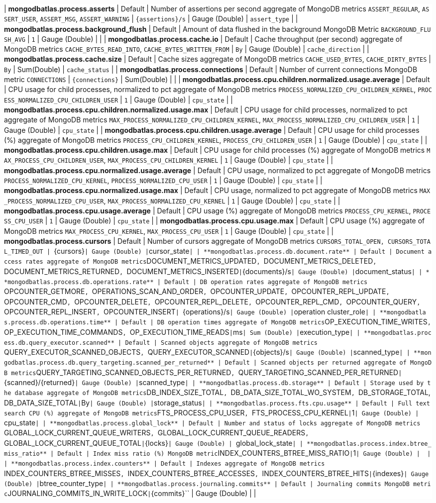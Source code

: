 | **mongodbatlas.process.asserts** | Default | Number of assertions per second aggregate of MongoDB metrics ``ASSERT_REGULAR``, ``ASSERT_USER``, ``ASSERT_MSG``, ``ASSERT_WARNING`` | ``{assertions}/s`` | Gauge (Double) | ``assert_type`` |
| **mongodbatlas.process.background_flush** | Default | Amount of data flushed in the background MongoDB Metric ``BACKGROUND_FLUSH_AVG`` | ``1`` | Gauge (Double) |  |
| **mongodbatlas.process.cache.io** | Default | Cache throughput (per second) aggregate of MongoDB metrics ``CACHE_BYTES_READ_INTO``, ``CACHE_BYTES_WRITTEN_FROM`` | ``By`` | Gauge (Double) | ``cache_direction`` |
| **mongodbatlas.process.cache.size** | Default | Cache sizes aggregate of MongoDB metrics ``CACHE_USED_BYTES``, ``CACHE_DIRTY_BYTES`` | ``By`` | Sum(Double) | ``cache_status`` |
| **mongodbatlas.process.connections** | Default | Number of current connections MongoDB metric ``CONNECTIONS`` | ``{connections}`` | Sum(Double) |  |
| **mongodbatlas.process.cpu.children.normalized.usage.average** | Default | CPU usage for child processes, normalized to pct aggregate of MongoDB metrics ``PROCESS_NORMALIZED_CPU_CHILDREN_KERNEL``, ``PROCESS_NORMALIZED_CPU_CHILDREN_USER`` | ``1`` | Gauge (Double) | ``cpu_state`` |
| **mongodbatlas.process.cpu.children.normalized.usage.max** | Default | CPU usage for child processes, normalized to pct aggregate of MongoDB metrics ``MAX_PROCESS_NORMALIZED_CPU_CHILDREN_KERNEL``, ``MAX_PROCESS_NORMALIZED_CPU_CHILDREN_USER`` | ``1`` | Gauge (Double) | ``cpu_state`` |
| **mongodbatlas.process.cpu.children.usage.average** | Default | CPU usage for child processes (%) aggregate of MongoDB metrics ``PROCESS_CPU_CHILDREN_KERNEL``, ``PROCESS_CPU_CHILDREN_USER`` | ``1`` | Gauge (Double) | ``cpu_state`` |
| **mongodbatlas.process.cpu.children.usage.max** | Default | CPU usage for child processes (%) aggregate of MongoDB metrics ``MAX_PROCESS_CPU_CHILDREN_USER``, ``MAX_PROCESS_CPU_CHILDREN_KERNEL`` | ``1`` | Gauge (Double) | ``cpu_state`` |
| **mongodbatlas.process.cpu.normalized.usage.average** | Default | CPU usage, normalized to pct aggregate of MongoDB metrics ``PROCESS_NORMALIZED_CPU_KERNEL``, ``PROCESS_NORMALIZED_CPU_USER`` | ``1`` | Gauge (Double) | ``cpu_state`` |
| **mongodbatlas.process.cpu.normalized.usage.max** | Default | CPU usage, normalized to pct aggregate of MongoDB metrics ``MAX_PROCESS_NORMALIZED_CPU_USER``, ``MAX_PROCESS_NORMALIZED_CPU_KERNEL`` | ``1`` | Gauge (Double) | ``cpu_state`` |
| **mongodbatlas.process.cpu.usage.average** | Default | CPU usage (%) aggregate of MongoDB metrics ``PROCESS_CPU_KERNEL``, ``PROCESS_CPU_USER`` | ``1`` | Gauge (Double) | ``cpu_state`` |
| **mongodbatlas.process.cpu.usage.max** | Default | CPU usage (%) aggregate of MongoDB metrics ``MAX_PROCESS_CPU_KERNEL``, ``MAX_PROCESS_CPU_USER`` | ``1`` | Gauge (Double) | ``cpu_state`` |
| **mongodbatlas.process.cursors** | Default | Number of cursors aggregate of MongoDB metrics ``CURSORS_TOTAL_OPEN, CURSORS_TOTAL_TIMED_OUT | ``{cursors}`` | Gauge (Double) | ``cursor_state`` |
| **mongodbatlas.process.db.document.rate** | Default | Document access rates aggregate of MongoDB metrics ``DOCUMENT_METRICS_UPDATED``, ``DOCUMENT_METRICS_DELETED``, ``DOCUMENT_METRICS_RETURNED``, ``DOCUMENT_METRICS_INSERTED`` | ``{documents}/s`` | Gauge (Double) | ``document_status`` |
| **mongodbatlas.process.db.operations.rate** | Default | DB operation rates aggregate of MongoDB metrics ``OPCOUNTER_GETMORE``, ``OPERATIONS_SCAN_AND_ORDER``, ``OPCOUNTER_UPDATE``, ``OPCOUNTER_REPL_UPDATE``, ``OPCOUNTER_CMD``, ``OPCOUNTER_DELETE``, ``OPCOUNTER_REPL_DELETE``, ``OPCOUNTER_REPL_CMD``, ``OPCOUNTER_QUERY``, ``OPCOUNTER_REPL_INSERT``, ``OPCOUNTER_INSERT``| ``{operations}/s`` | Gauge (Double) | ``operation cluster_role`` |
| **mongodbatlas.process.db.operations.time** | Default | DB operation times aggregate of MongoDB metrics ``OP_EXECUTION_TIME_WRITES``, ``OP_EXECUTION_TIME_COMMANDS``, ``OP_EXECUTION_TIME_READS`` | ``ms`` | Sum (Double) | ``execution_type`` |
| **mongodbatlas.process.db.query_executor.scanned** | Default | Scanned objects aggregate of MongoDB metrics ``QUERY_EXECUTOR_SCANNED_OBJECTS``, ``QUERY_EXECUTOR_SCANNED`` | ``{objects}/s`` | Gauge (Double) | ``scanned_type`` |
| **mongodbatlas.process.db.query_targeting.scanned_per_returned** | Default | Scanned objects per returned aggregate of MongoDB metrics ``QUERY_TARGETING_SCANNED_OBJECTS_PER_RETURNED``, ``QUERY_TARGETING_SCANNED_PER_RETURNED`` | ``{scanned}/{returned}`` | Gauge (Double) | ``scanned_type`` |
| **mongodbatlas.process.db.storage** | Default | Storage used by the database aggregate of MongoDB metrics ``DB_INDEX_SIZE_TOTAL``, ``DB_DATA_SIZE_TOTAL_WO_SYSTEM``, ``DB_STORAGE_TOTAL, DB_DATA_SIZE_TOTAL`` | ``By`` | Gauge (Double) | ``storage_status`` |
| **mongodbatlas.process.fts.cpu.usage** | Default | Full text search CPU (%) aggregate of MongoDB metrics ``FTS_PROCESS_CPU_USER``, ``FTS_PROCESS_CPU_KERNEL`` | ``1`` | Gauge (Double) | ``cpu_state`` |
| **mongodbatlas.process.global_lock** | Default | Number and status of locks aggregate of MongoDB metrics ``GLOBAL_LOCK_CURRENT_QUEUE_WRITERS``, ``GLOBAL_LOCK_CURRENT_QUEUE_READERS``, ``GLOBAL_LOCK_CURRENT_QUEUE_TOTAL`` | ``{locks}``| Gauge (Double) | ``global_lock_state`` |
| **mongodbatlas.process.index.btree_miss_ratio** | Default | Index miss ratio (%) MongoDB metric ``INDEX_COUNTERS_BTREE_MISS_RATIO`` | ``1`` | Gauge (Double) |  |
| **mongodbatlas.process.index.counters** | Default | Indexes aggregate of MongoDB metrics ``INDEX_COUNTERS_BTREE_MISSES``, ``INDEX_COUNTERS_BTREE_ACCESSES``, ``INDEX_COUNTERS_BTREE_HITS`` | ``{indexes}`` | Gauge (Double) | ``btree_counter_type`` |
| **mongodbatlas.process.journaling.commits** | Default | Journaling commits MongoDB metric ``JOURNALING_COMMITS_IN_WRITE_LOCK`` | ``{commits}`` | Gauge (Double) |  |